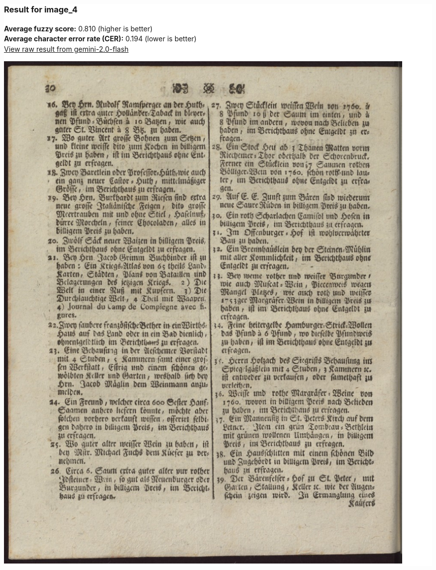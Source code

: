 ### Result for image_4
**Average fuzzy score:** 0.810 (higher is better)<br>**Average character error rate (CER):** 0.194 (lower is better)<br>[View raw result from gemini-2.0-flash](https://github.com/RISE-UNIBAS/humanities_data_benchmark/blob/main/results/2025-09-30/T0086/request_T0086_image_4.json)

<img src="https://github.com/RISE-UNIBAS/humanities_data_benchmark/blob/main/benchmarks/fraktur/images/image_4.jpg?raw=true" alt="image_4" width="800px">
